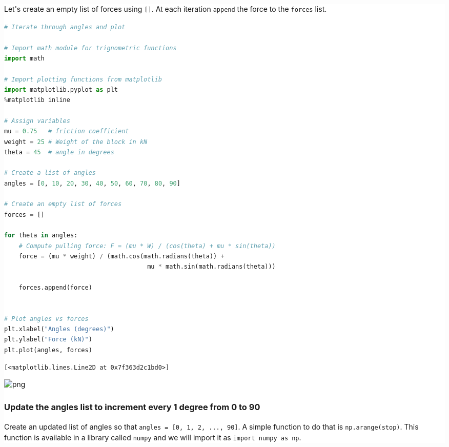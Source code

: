 Let's create an empty list of forces using `[]`. At each iteration `append` the force to the `forces` list.


```python
# Iterate through angles and plot

# Import math module for trignometric functions
import math

# Import plotting functions from matplotlib
import matplotlib.pyplot as plt
%matplotlib inline

# Assign variables
mu = 0.75   # friction coefficient
weight = 25 # Weight of the block in kN
theta = 45  # angle in degrees

# Create a list of angles
angles = [0, 10, 20, 30, 40, 50, 60, 70, 80, 90]

# Create an empty list of forces
forces = []

for theta in angles:
    # Compute pulling force: F = (mu * W) / (cos(theta) + mu * sin(theta))
    force = (mu * weight) / (math.cos(math.radians(theta)) +
                                       mu * math.sin(math.radians(theta)))

    forces.append(force)


# Plot angles vs forces
plt.xlabel("Angles (degrees)")
plt.ylabel("Force (kN)")
plt.plot(angles, forces)

```




    [<matplotlib.lines.Line2D at 0x7f363d2c1bd0>]




    
![png](01_friction_sliding_block_solutions_files/01_friction_sliding_block_solutions_18_1.png)
    


### Update the angles list to increment every 1 degree from 0 to 90

Create an updated list of angles so that `angles = [0, 1, 2, ..., 90]`. A simple function to do that is `np.arange(stop)`. This function is available in a library called `numpy` and we will import it as `import numpy as np`.
